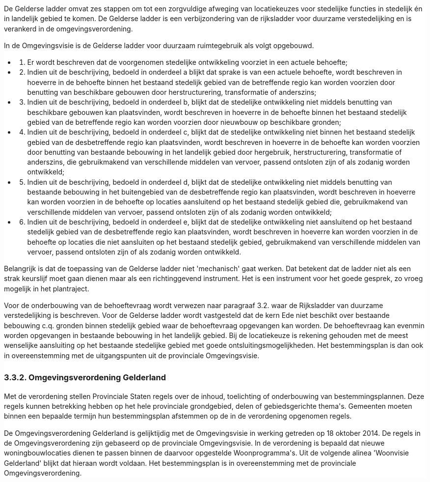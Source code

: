 De Gelderse ladder omvat zes stappen om tot een zorgvuldige afweging van locatiekeuzes voor stedelijke functies in stedelijk én in landelijk gebied te komen. De Gelderse ladder is een verbijzondering van de rijksladder voor duurzame verstedelijking en is verankerd in de omgevingsverordening.

In de Omgevingsvisie is de Gelderse ladder voor duurzaam ruimtegebruik als volgt opgebouwd.

- 1) Er wordt beschreven dat de voorgenomen stedelijke ontwikkeling voorziet in een actuele behoefte;
- 2) Indien uit de beschrijving, bedoeld in onderdeel a blijkt dat sprake is van een actuele behoefte, wordt beschreven in hoeverre in de behoefte binnen het bestaand stedelijk gebied van de betreffende regio kan worden voorzien door benutting van beschikbare gebouwen door herstructurering, transformatie of anderszins;
- 3) Indien uit de beschrijving, bedoeld in onderdeel b, blijkt dat de stedelijke ontwikkeling niet middels benutting van beschikbare gebouwen kan plaatsvinden, wordt beschreven in hoeverre in de behoefte binnen het bestaand stedelijk gebied van de betreffende regio kan worden voorzien door nieuwbouw op beschikbare gronden;
- 4) Indien uit de beschrijving, bedoeld in onderdeel c, blijkt dat de stedelijke ontwikkeling niet binnen het bestaand stedelijk gebied van de desbetreffende regio kan plaatsvinden, wordt beschreven in hoeverre in de behoefte kan worden voorzien door benutting van bestaande bebouwing in het landelijk gebied door hergebruik, herstructurering, transformatie of anderszins, die gebruikmakend van verschillende middelen van vervoer, passend ontsloten zijn of als zodanig worden ontwikkeld;
- 5) Indien uit de beschrijving, bedoeld in onderdeel d, blijkt dat de stedelijke ontwikkeling niet middels benutting van bestaande bebouwing in het buitengebied van de desbetreffende regio kan plaatsvinden, wordt beschreven in hoeverre kan worden voorzien in de behoefte op locaties aansluitend op het bestaand stedelijk gebied die, gebruikmakend van verschillende middelen van vervoer, passend ontsloten zijn of als zodanig worden ontwikkeld;
- 6) Indien uit de beschrijving, bedoeld in onderdeel e, blijkt dat de stedelijke ontwikkeling niet aansluitend op het bestaand stedelijk gebied van de desbetreffende regio kan plaatsvinden, wordt beschreven in hoeverre kan worden voorzien in de behoefte op locaties die niet aansluiten op het bestaand stedelijk gebied, gebruikmakend van verschillende middelen van vervoer, passend ontsloten zijn of als zodanig worden ontwikkeld.

Belangrijk is dat de toepassing van de Gelderse ladder niet 'mechanisch' gaat werken. Dat betekent dat de ladder niet als een strak keurslijf moet gaan dienen maar als een richtinggevend instrument. Het is een instrument voor het goede gesprek, zo vroeg mogelijk in het plantraject.

Voor de onderbouwing van de behoeftevraag wordt verwezen naar paragraaf 3.2. waar de Rijksladder van duurzame verstedelijking is beschreven. Voor de Gelderse ladder wordt vastgesteld dat de kern Ede niet beschikt over bestaande bebouwing c.q. gronden binnen stedelijk gebied waar de behoeftevraag opgevangen kan worden. De behoeftevraag kan evenmin worden opgevangen in bestaande bebouwing in het landelijk gebied. Bij de locatiekeuze is rekening gehouden met de meest wenselijke aansluiting op het bestaande stedelijke gebied met goede ontsluitingsmogelijkheden. Het bestemmingsplan is dan ook in overeenstemming met de uitgangspunten uit de provinciale Omgevingsvisie.

### **3.3.2. Omgevingsverordening Gelderland**

Met de verordening stellen Provinciale Staten regels over de inhoud, toelichting of onderbouwing van bestemmingsplannen. Deze regels kunnen betrekking hebben op het hele provinciale grondgebied, delen of gebiedsgerichte thema's. Gemeenten moeten binnen een bepaalde termijn hun bestemmingsplan afstemmen op de in de verordening opgenomen regels.

De Omgevingsverordening Gelderland is gelijktijdig met de Omgevingsvisie in werking getreden op 18 oktober 2014. De regels in de Omgevingsverordening zijn gebaseerd op de provinciale Omgevingsvisie. In de verordening is bepaald dat nieuwe woningbouwlocaties dienen te passen binnen de daarvoor opgestelde Woonprogramma's. Uit de volgende alinea 'Woonvisie Gelderland' blijkt dat hieraan wordt voldaan. Het bestemmingsplan is in overeenstemming met de provinciale Omgevingsverordening.
